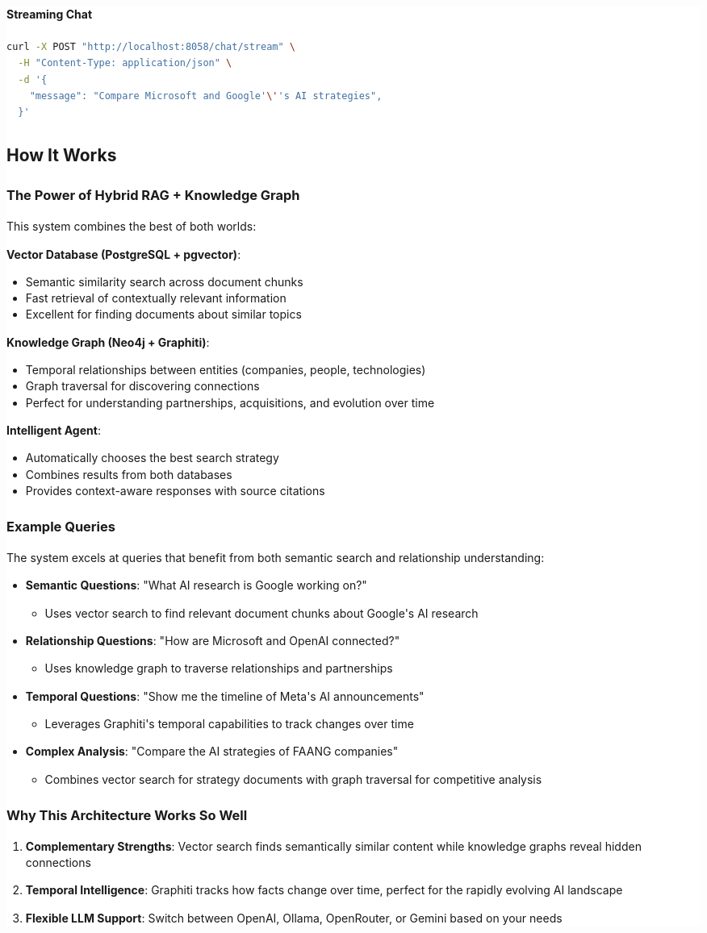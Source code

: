 #### Streaming Chat
```bash
curl -X POST "http://localhost:8058/chat/stream" \
  -H "Content-Type: application/json" \
  -d '{
    "message": "Compare Microsoft and Google'\''s AI strategies",
  }'
```

## How It Works

### The Power of Hybrid RAG + Knowledge Graph

This system combines the best of both worlds:

**Vector Database (PostgreSQL + pgvector)**:
- Semantic similarity search across document chunks
- Fast retrieval of contextually relevant information
- Excellent for finding documents about similar topics

**Knowledge Graph (Neo4j + Graphiti)**:
- Temporal relationships between entities (companies, people, technologies)
- Graph traversal for discovering connections
- Perfect for understanding partnerships, acquisitions, and evolution over time

**Intelligent Agent**:
- Automatically chooses the best search strategy
- Combines results from both databases
- Provides context-aware responses with source citations

### Example Queries

The system excels at queries that benefit from both semantic search and relationship understanding:

- **Semantic Questions**: "What AI research is Google working on?" 
  - Uses vector search to find relevant document chunks about Google's AI research

- **Relationship Questions**: "How are Microsoft and OpenAI connected?"
  - Uses knowledge graph to traverse relationships and partnerships

- **Temporal Questions**: "Show me the timeline of Meta's AI announcements"
  - Leverages Graphiti's temporal capabilities to track changes over time

- **Complex Analysis**: "Compare the AI strategies of FAANG companies"
  - Combines vector search for strategy documents with graph traversal for competitive analysis

### Why This Architecture Works So Well

1. **Complementary Strengths**: Vector search finds semantically similar content while knowledge graphs reveal hidden connections

2. **Temporal Intelligence**: Graphiti tracks how facts change over time, perfect for the rapidly evolving AI landscape

3. **Flexible LLM Support**: Switch between OpenAI, Ollama, OpenRouter, or Gemini based on your needs
